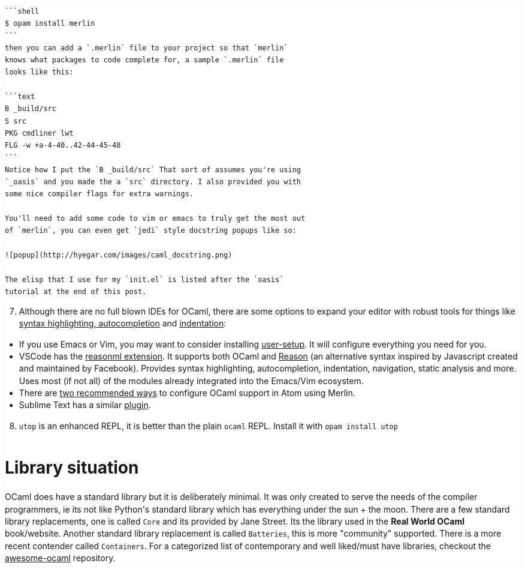     ```shell
    $ opam install merlin
    ```
    then you can add a `.merlin` file to your project so that `merlin`
    knows what packages to code complete for, a sample `.merlin` file
    looks like this:
    
    ```text
    B _build/src
    S src
    PKG cmdliner lwt
    FLG -w +a-4-40..42-44-45-48
    ```
    Notice how I put the `B _build/src` That sort of assumes you're using
    `_oasis` and you made the a `src` directory. I also provided you with
    some nice compiler flags for extra warnings.
    
    You'll need to add some code to vim or emacs to truly get the most out
    of `merlin`, you can even get `jedi` style docstring popups like so:
    
    ![popup](http://hyegar.com/images/caml_docstring.png)
    
    The elisp that I use for my `init.el` is listed after the `oasis`
    tutorial at the end of this post.

7. Although there are no full blown IDEs for OCaml, there are some options to expand your editor with robust tools for things like [syntax highlighting, autocompletion](https://github.com/ocaml/merlin) and [indentation](https://github.com/OCamlPro/ocp-indent):

* If you use Emacs or Vim, you may want to consider installing
  [user-setup](https://github.com/OCamlPro/opam-user-setup). It will
  configure everything you need for you.
* VSCode has the [reasonml
  extension](https://github.com/reasonml-editor/vscode-reasonml). It
  supports both OCaml and [Reason](https://reasonml.github.io/) (an
  alternative syntax inspired by Javascript created and maintained by
  Facebook).  Provides syntax highlighting, autocompletion,
  indentation, navigation, static analysis and more.  Uses most (if
  not all) of the modules already integrated into the Emacs/Vim
  ecosystem.
* There are [two recommended
  ways](https://github.com/ocaml/merlin/wiki/atom-from-scratch) to
  configure OCaml support in Atom using Merlin.
* Sublime Text has a similar
  [plugin](https://github.com/Cynddl/sublime-text-merlin).

8. `utop` is an enhanced REPL, it is better than the plain `ocaml`
REPL. Install it with `opam install utop`

# Library situation

OCaml does have a standard library but it is deliberately minimal. It was only created
to serve the needs of the compiler programmers, ie its not like
Python's standard library which has everything under the sun + the
moon. There are a few standard library replacements, one is called
`Core` and its provided by Jane Street. Its the library used in the
**Real World OCaml** book/website. Another standard library
replacement is called `Batteries`, this is more "community"
supported. There is a more recent contender called `Containers`. For a
categorized list of contemporary and well liked/must have libraries,
checkout the [awesome-ocaml](https://github.com/rizo/awesome-ocaml)
repository.

